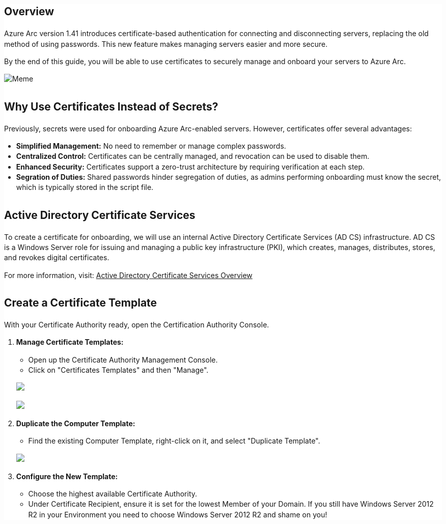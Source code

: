 ## Overview
Azure Arc version 1.41 introduces certificate-based authentication for connecting and disconnecting servers, replacing the old method of using passwords. This new feature makes managing servers easier and more secure.

By the end of this guide, you will be able to use certificates to securely manage and onboard your servers to Azure Arc.

![Meme](./artifacts/media/meme.jpg#center)

## Why Use Certificates Instead of Secrets?
Previously, secrets were used for onboarding Azure Arc-enabled servers. However, certificates offer several advantages:
- **Simplified Management:** No need to remember or manage complex passwords.
- **Centralized Control:** Certificates can be centrally managed, and revocation can be used to disable them.
- **Enhanced Security:** Certificates support a zero-trust architecture by requiring verification at each step.
- **Segration of Duties:** Shared passwords hinder segregation of duties, as admins performing onboarding must know the secret, which is typically stored in the script file.

## Active Directory Certificate Services 
To create a certificate for onboarding, we will use an internal Active Directory Certificate Services (AD CS) infrastructure. AD CS is a Windows Server role for issuing and managing a public key infrastructure (PKI), which creates, manages, distributes, stores, and revokes digital certificates.

For more information, visit: [Active Directory Certificate Services Overview](https://learn.microsoft.com/en-us/windows-server/identity/ad-cs/active-directory-certificate-services-overview)

## Create a Certificate Template
With your Certificate Authority ready, open the Certification Authority Console.

1. **Manage Certificate Templates:**
   - Open up the Certificate Authority Management Console.
   - Click on "Certificates Templates" and then "Manage".

   ![](./artifacts/media/000004.jpg#center)

   ![](./artifacts/media/000005.jpg#center)

2. **Duplicate the Computer Template:**
   - Find the existing Computer Template, right-click on it, and select "Duplicate Template".

   ![](./artifacts/media/000006.jpg#center)

3. **Configure the New Template:**
   - Choose the highest available Certificate Authority.
   - Under Certificate Recipient, ensure it is set for the lowest Member of your Domain. If you still have Windows Server 2012 R2 in your Environment you need to choose Windows Server 2012 R2 and shame on you!
